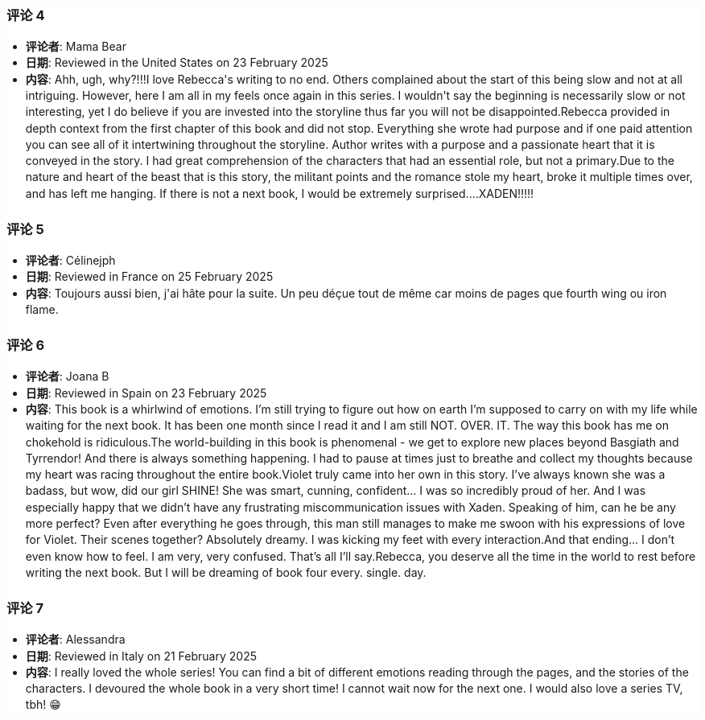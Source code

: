 ### 评论 4

- **评论者**: Mama Bear
- **日期**: Reviewed in the United States on 23 February 2025
- **内容**: Ahh, ugh, why?!!!I love Rebecca's writing to no end. Others complained about the start of this being slow and not at all intriguing. However, here I am all in my feels once again in this series. I wouldn't say the beginning is necessarily slow or not interesting, yet I do believe if you are invested into the storyline thus far you will not be disappointed.Rebecca provided in depth context from the first chapter of this book and did not stop. Everything she wrote had purpose and if one paid attention you can see all of it intertwining throughout the storyline. Author writes with a purpose and a passionate heart that it is conveyed in the story. I had great comprehension of the characters that had an essential role, but not a primary.Due to the nature and heart of the beast that is this story, the militant points and the romance stole my heart, broke it multiple times over, and has left me hanging. If there is not a next book, I would be extremely surprised....XADEN!!!!!

### 评论 5

- **评论者**: Célinejph
- **日期**: Reviewed in France on 25 February 2025
- **内容**: Toujours aussi bien, j'ai hâte pour la suite. Un peu déçue tout de même car moins de pages que fourth wing ou iron flame.

### 评论 6

- **评论者**: Joana B
- **日期**: Reviewed in Spain on 23 February 2025
- **内容**: This book is a whirlwind of emotions. I’m still trying to figure out how on earth I’m supposed to carry on with my life while waiting for the next book. It has been one month since I read it and I am still NOT. OVER. IT. The way this book has me on chokehold is ridiculous.The world-building in this book is phenomenal - we get to explore new places beyond Basgiath and Tyrrendor! And there is always something happening. I had to pause at times just to breathe and collect my thoughts because my heart was racing throughout the entire book.Violet truly came into her own in this story. I’ve always known she was a badass, but wow, did our girl SHINE! She was smart, cunning, confident... I was so incredibly proud of her. And I was especially happy that we didn’t have any frustrating miscommunication issues with Xaden. Speaking of him, can he be any more perfect? Even after everything he goes through, this man still manages to make me swoon with his expressions of love for Violet. Their scenes together? Absolutely dreamy. I was kicking my feet with every interaction.And that ending… I don’t even know how to feel. I am very, very confused. That’s all I’ll say.Rebecca, you deserve all the time in the world to rest before writing the next book. But I will be dreaming of book four every. single. day.

### 评论 7

- **评论者**: Alessandra
- **日期**: Reviewed in Italy on 21 February 2025
- **内容**: I really loved the whole series! You can find a bit of different emotions reading through the pages, and the stories of the characters. I devoured the whole book in a very short time! I cannot wait now for the next one. I would also love a series TV, tbh! 😁
